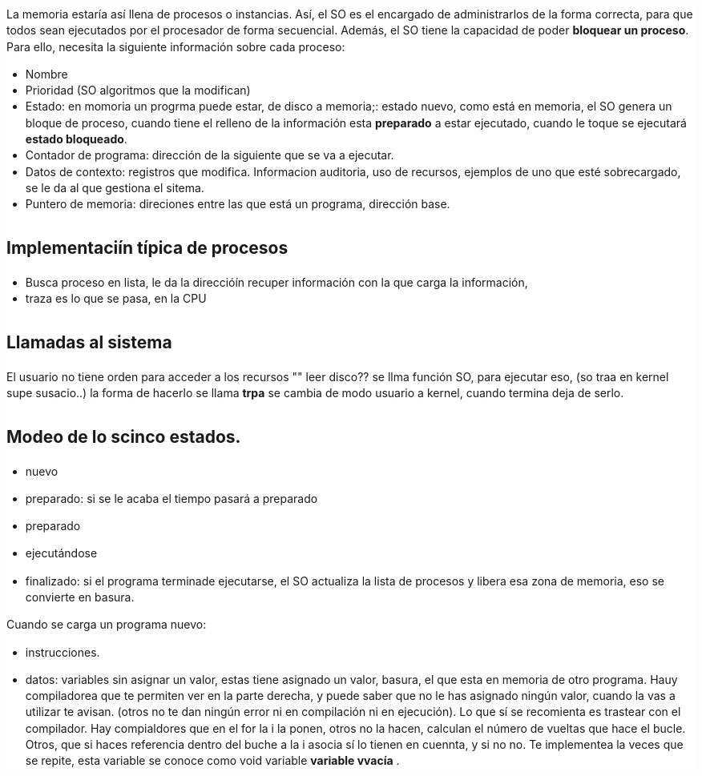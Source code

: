 La memoria estaría así llena de procesos o instancias. Así, el SO es el
encargado de administrarlos de la forma correcta, para que todos sean
ejecutados por el procesador de forma secuencial. Además, el SO tiene la
capacidad de poder **bloquear un proceso**. Para ello, necesita la
siguiente información sobre cada proceso:

- Nombre
- Prioridad (SO algoritmos que la modifican) 
- Estado: en momoria un progrma puede estar, de disco a memoria;: estado nuevo,
  como está en memoria, el SO genera un bloque de proceso, cuando tiene el
relleno de la información esta **preparado** a estar ejecutado, cuando le toque
se ejecutará **estado bloqueado**. 
- Contador de programa: dirección de la siguiente que se va a ejecutar.
- Datos de contexto: registros que modifica. Informacion auditoria, uso de
  recursos, ejemplos de uno que esté sobrecargado, se le da al que gestiona el
sitema.
- Puntero de memoria: direciones entre las que está un programa, dirección base.


## Implementaciín típica de procesos

 - Busca proceso en lista, le da la direccióín recuper información con la que
   carga la información,
 - traza es lo que se pasa, en la CPU

## Llamadas al sistema

El usuario no tiene orden para acceder a los recursos "" leer disco?? se llma
función SO, para ejecutar eso, (so traa en kernel supe susacio..) la forma de
hacerlo se llama **trpa** se cambia de modo usuario a kernel, cuando termina
deja de serlo.  

## Modeo de lo scinco estados.

- nuevo

- preparado: si se le acaba el tiempo pasará a preparado

- preparado 

- ejecutándose

- finalizado: si el programa terminade ejecutarse, el SO actualiza la lista de procesos y libera esa zona de memoria, eso se convierte en basura.

Cuando se carga un programa nuevo:

 - instrucciones.

  - datos: variables sin asignar un valor, estas tiene asignado un valor, basura, el que esta en memoria de otro programa. Hauy compiladorea que te permiten ver en la parte derecha, y puede saber que no le has asignado ningún valor, cuando la vas a utilizar te avisan. (otros no te dan ningún error ni en compilación ni en ejecución). Lo que sí se recomienta es trastear con el compilador. Hay compialdores que en el for la i la ponen, otros no la hacen, calculan el número de vueltas que hace el bucle. Otros, que si haces referencia dentro del buche a la i asocia sí lo tienen en cuennta, y si no no. Te implementea la veces que se repite, esta variable se conoce como void variable **variable vvacía** .

